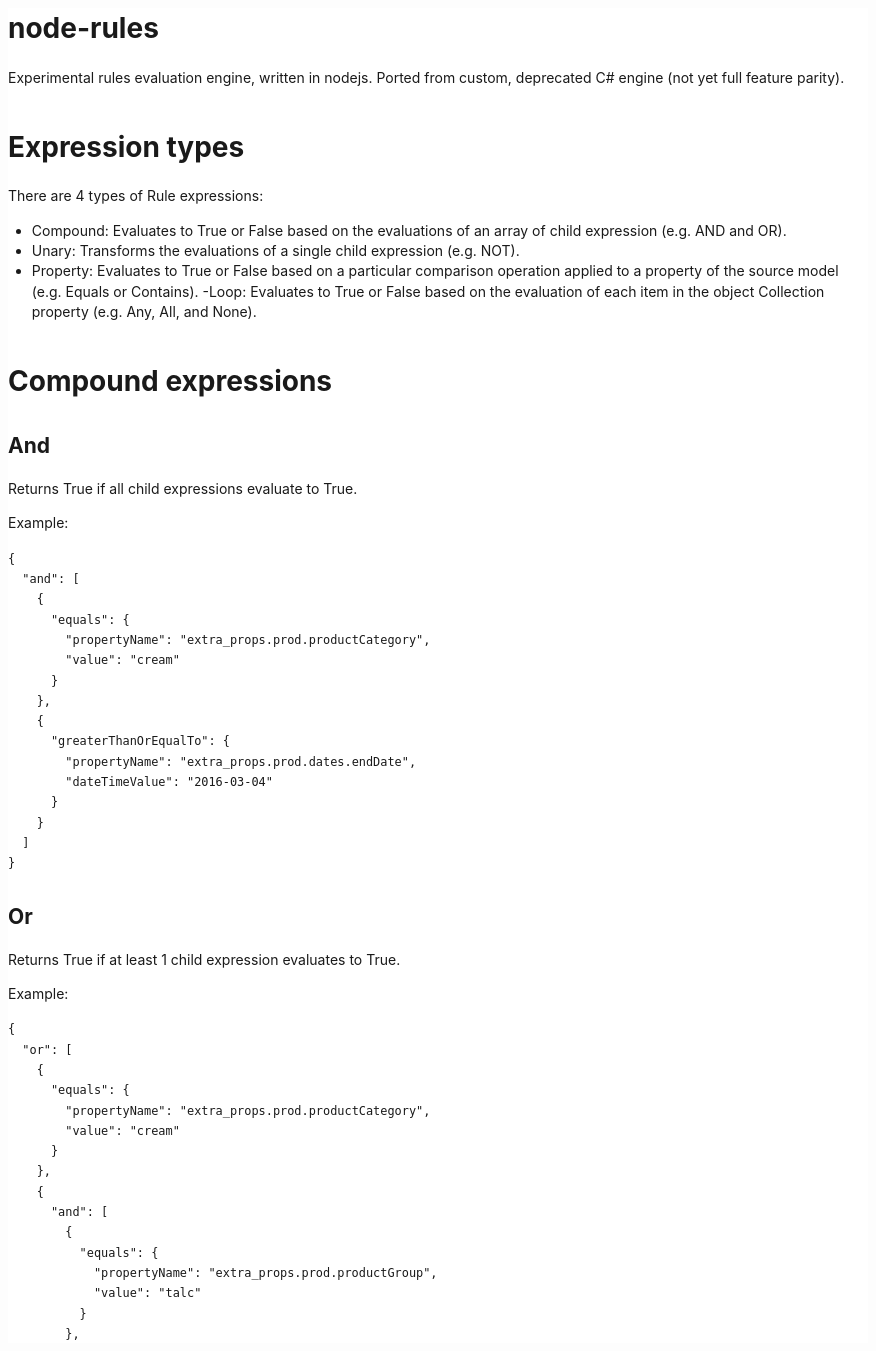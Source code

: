 # node-rules
Experimental rules evaluation engine, written in nodejs. 
Ported from custom, deprecated C# engine (not yet full feature parity).


# Expression types
There are 4 types of Rule expressions:

- Compound: Evaluates to True or False based on the evaluations of an array of child expression (e.g. AND and OR).
- Unary: Transforms the evaluations of a single child expression (e.g. NOT).
- Property: Evaluates to True or False based on a particular comparison operation applied to a property of the source model (e.g. Equals or Contains).
-Loop: Evaluates to True or False based on the evaluation of each item in the object Collection property (e.g. Any, All, and None).

# Compound expressions
## And
Returns True if all child expressions evaluate to True.

Example:
```
{
  "and": [
    {
      "equals": {
        "propertyName": "extra_props.prod.productCategory",
        "value": "cream"
      }
    },
    {
      "greaterThanOrEqualTo": {
        "propertyName": "extra_props.prod.dates.endDate",
        "dateTimeValue": "2016-03-04"
      }
    }
  ]
}
```
## Or
Returns True if at least 1 child expression evaluates to True.

Example:
```
{
  "or": [
    {
      "equals": {
        "propertyName": "extra_props.prod.productCategory",
        "value": "cream"
      }
    },
    {
      "and": [
        {
          "equals": {
            "propertyName": "extra_props.prod.productGroup",
            "value": "talc"
          }
        },
```